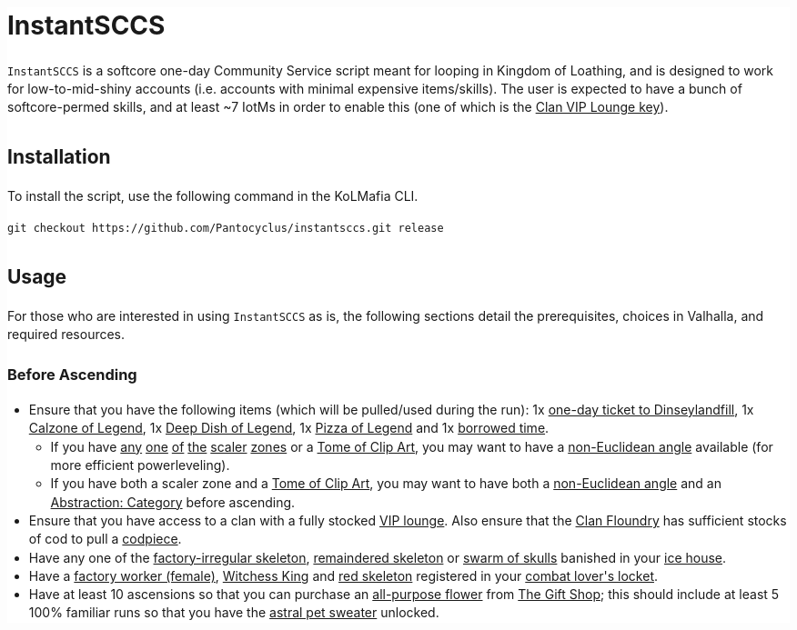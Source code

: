 # InstantSCCS

`InstantSCCS` is a softcore one-day Community Service script meant for looping in Kingdom of Loathing, and is designed to work for low-to-mid-shiny accounts (i.e. accounts with minimal expensive items/skills). The user is expected to have a bunch of softcore-permed skills, and at least ~7 IotMs in order to enable this (one of which is the [Clan VIP Lounge key](https://kol.coldfront.net/thekolwiki/index.php/Clan_VIP_Lounge_key)).<br/>

## Installation

To install the script, use the following command in the KoLMafia CLI.<br/>

```text
git checkout https://github.com/Pantocyclus/instantsccs.git release
```

## Usage

For those who are interested in using `InstantSCCS` as is, the following sections detail the prerequisites, choices in Valhalla, and required resources.<br/>

### Before Ascending

- Ensure that you have the following items (which will be pulled/used during the run): 1x [one-day ticket to Dinseylandfill](https://kol.coldfront.net/thekolwiki/index.php/One-day_ticket_to_Dinseylandfill), 1x [Calzone of Legend](https://kol.coldfront.net/thekolwiki/index.php/Calzone_of_Legend), 1x [Deep Dish of Legend](https://kol.coldfront.net/thekolwiki/index.php/Deep_Dish_of_Legend), 1x [Pizza of Legend](https://kol.coldfront.net/thekolwiki/index.php/Pizza_of_Legend) and 1x [borrowed time](https://kol.coldfront.net/thekolwiki/index.php/Borrowed_time).
  - If you have [any](https://kol.coldfront.net/thekolwiki/index.php/Neverending_Party_invitation_envelope) [one](https://kol.coldfront.net/thekolwiki/index.php/Airplane_charter:_Spring_Break_Beach) [of](https://kol.coldfront.net/thekolwiki/index.php/Airplane_charter:_Conspiracy_Island) [the](https://kol.coldfront.net/thekolwiki/index.php/Airplane_charter:_Dinseylandfill) [scaler](https://kol.coldfront.net/thekolwiki/index.php/Airplane_charter:_That_70s_Volcano) [zones](https://kol.coldfront.net/thekolwiki/index.php/Airplane_charter:_The_Glaciest) or a [Tome of Clip Art](https://kol.coldfront.net/thekolwiki/index.php/Tome_of_Clip_Art), you may want to have a [non-Euclidean angle](https://kol.coldfront.net/thekolwiki/index.php/Non-Euclidean_angle) available (for more efficient powerleveling).
  - If you have both a scaler zone and a [Tome of Clip Art](https://kol.coldfront.net/thekolwiki/index.php/Tome_of_Clip_Art), you may want to have both a [non-Euclidean angle](https://kol.coldfront.net/thekolwiki/index.php/Non-Euclidean_angle) and an [Abstraction: Category](https://kol.coldfront.net/thekolwiki/index.php/Abstraction:_category) before ascending.
- Ensure that you have access to a clan with a fully stocked [VIP lounge](https://kol.coldfront.net/thekolwiki/index.php/VIP_Lounge). Also ensure that the [Clan Floundry](<https://kol.coldfront.net/thekolwiki/index.php/Clan_Floundry_(VIP_Lounge)>) has sufficient stocks of cod to pull a [codpiece](https://kol.coldfront.net/thekolwiki/index.php/Codpiece).
- Have any one of the [factory-irregular skeleton](https://kol.coldfront.net/thekolwiki/index.php/Factory-irregular_skeleton), [remaindered skeleton](https://kol.coldfront.net/thekolwiki/index.php/Remaindered_skeleton) or [swarm of skulls](https://kol.coldfront.net/thekolwiki/index.php/Swarm_of_skulls) banished in your [ice house](https://kol.coldfront.net/thekolwiki/index.php/Ice_house).
- Have a [factory worker (female)](<https://kol.coldfront.net/thekolwiki/index.php/Factory_worker_(female)>), [Witchess King](https://kol.coldfront.net/thekolwiki/index.php/Witchess_King) and [red skeleton](https://kol.coldfront.net/thekolwiki/index.php/Red_skeleton) registered in your [combat lover's locket](https://kol.coldfront.net/thekolwiki/index.php/Combat_lover%27s_locket).
- Have at least 10 ascensions so that you can purchase an [all-purpose flower](https://kol.coldfront.net/thekolwiki/index.php/All-purpose_flower) from [The Gift Shop](https://kol.coldfront.net/thekolwiki/index.php/The_Gift_Shop); this should include at least 5 100% familiar runs so that you have the [astral pet sweater](https://kol.coldfront.net/thekolwiki/index.php/Astral_pet_sweater) unlocked.